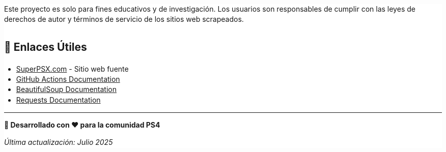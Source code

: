 Este proyecto es solo para fines educativos y de investigación. Los usuarios son responsables de cumplir con las leyes de derechos de autor y términos de servicio de los sitios web scrapeados.

## 🔗 Enlaces Útiles

- [SuperPSX.com](https://www.superpsx.com/) - Sitio web fuente
- [GitHub Actions Documentation](https://docs.github.com/en/actions)
- [BeautifulSoup Documentation](https://www.crummy.com/software/BeautifulSoup/bs4/doc/)
- [Requests Documentation](https://requests.readthedocs.io/)

---

**🤖 Desarrollado con ❤️ para la comunidad PS4**

*Última actualización: Julio 2025*
